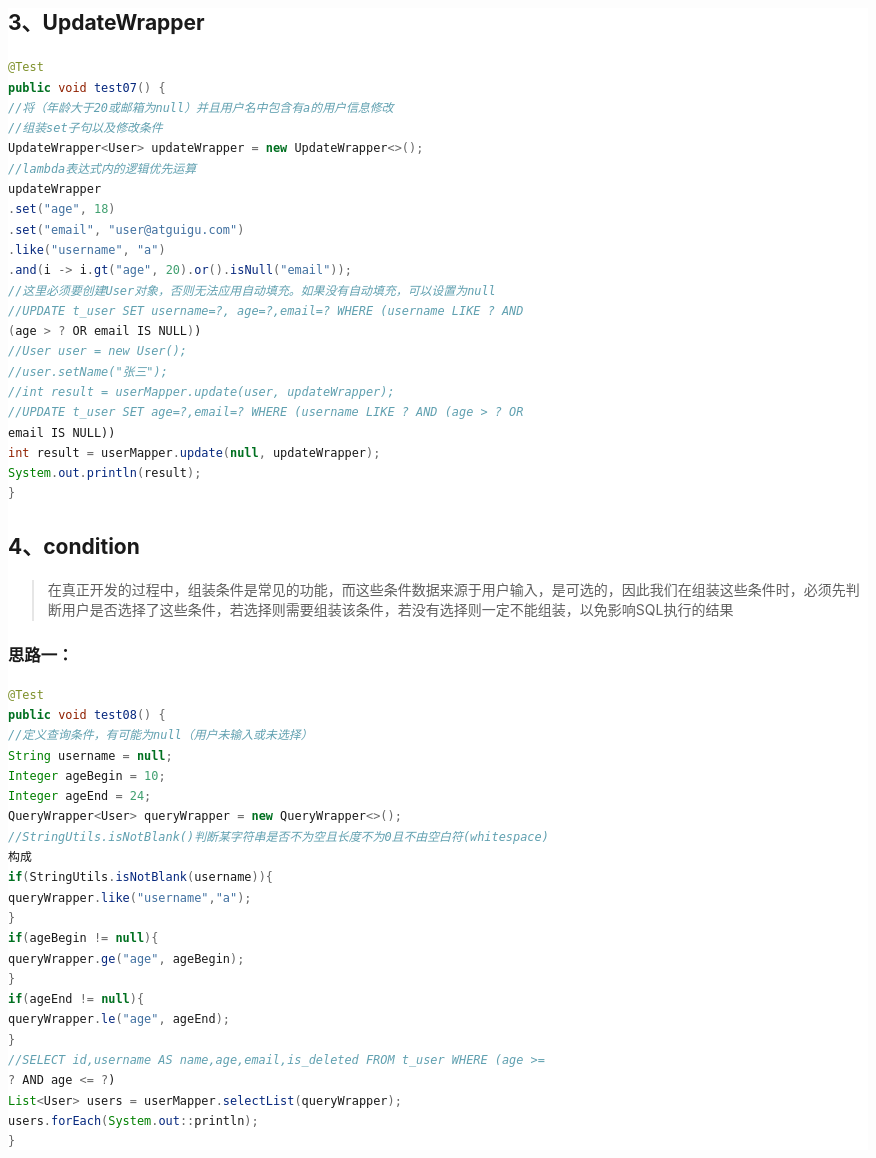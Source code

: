 ## 3、UpdateWrapper

```java
@Test
public void test07() {
//将（年龄大于20或邮箱为null）并且用户名中包含有a的用户信息修改
//组装set子句以及修改条件
UpdateWrapper<User> updateWrapper = new UpdateWrapper<>();
//lambda表达式内的逻辑优先运算
updateWrapper
.set("age", 18)
.set("email", "user@atguigu.com")
.like("username", "a")
.and(i -> i.gt("age", 20).or().isNull("email"));
//这里必须要创建User对象，否则无法应用自动填充。如果没有自动填充，可以设置为null
//UPDATE t_user SET username=?, age=?,email=? WHERE (username LIKE ? AND
(age > ? OR email IS NULL))
//User user = new User();
//user.setName("张三");
//int result = userMapper.update(user, updateWrapper);
//UPDATE t_user SET age=?,email=? WHERE (username LIKE ? AND (age > ? OR
email IS NULL))
int result = userMapper.update(null, updateWrapper);
System.out.println(result);
}
```

## 4、condition

> 在真正开发的过程中，组装条件是常见的功能，而这些条件数据来源于用户输入，是可选的，因此我们在组装这些条件时，必须先判断用户是否选择了这些条件，若选择则需要组装该条件，若没有选择则一定不能组装，以免影响SQL执行的结果
>

### 思路一：

```java
@Test
public void test08() {
//定义查询条件，有可能为null（用户未输入或未选择）
String username = null;
Integer ageBegin = 10;
Integer ageEnd = 24;
QueryWrapper<User> queryWrapper = new QueryWrapper<>();
//StringUtils.isNotBlank()判断某字符串是否不为空且长度不为0且不由空白符(whitespace)
构成
if(StringUtils.isNotBlank(username)){
queryWrapper.like("username","a");
}
if(ageBegin != null){
queryWrapper.ge("age", ageBegin);
}
if(ageEnd != null){
queryWrapper.le("age", ageEnd);
}
//SELECT id,username AS name,age,email,is_deleted FROM t_user WHERE (age >=
? AND age <= ?)
List<User> users = userMapper.selectList(queryWrapper);
users.forEach(System.out::println);
}
```
